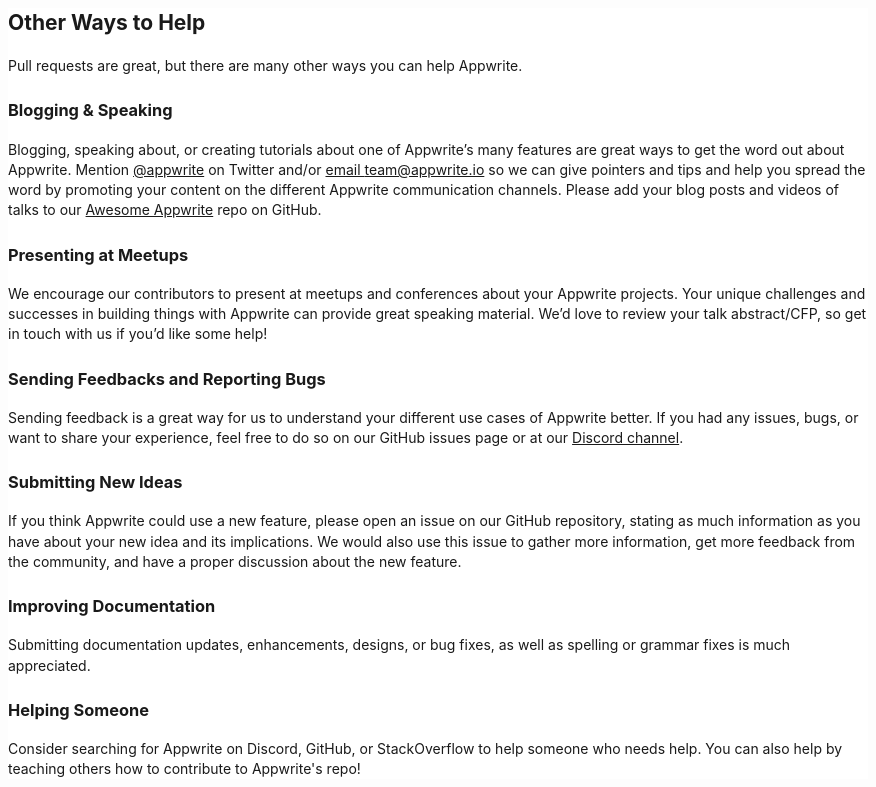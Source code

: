 ## Other Ways to Help

Pull requests are great, but there are many other ways you can help Appwrite.

### Blogging & Speaking

Blogging, speaking about, or creating tutorials about one of Appwrite’s many features are great ways to get the word out about Appwrite. Mention [@appwrite](https://twitter.com/appwrite) on Twitter and/or [email team@appwrite.io](mailto:team@appwrite.io) so we can give pointers and tips and help you spread the word by promoting your content on the different Appwrite communication channels. Please add your blog posts and videos of talks to our [Awesome Appwrite](https://github.com/appwrite/awesome-appwrite) repo on GitHub.

### Presenting at Meetups

We encourage our contributors to present at meetups and conferences about your Appwrite projects. Your unique challenges and successes in building things with Appwrite can provide great speaking material. We’d love to review your talk abstract/CFP, so get in touch with us if you’d like some help!

### Sending Feedbacks and Reporting Bugs

Sending feedback is a great way for us to understand your different use cases of Appwrite better. If you had any issues, bugs, or want to share your experience, feel free to do so on our GitHub issues page or at our [Discord channel](https://discord.gg/GSeTUeA).

### Submitting New Ideas

If you think Appwrite could use a new feature, please open an issue on our GitHub repository, stating as much information as you have about your new idea and its implications. We would also use this issue to gather more information, get more feedback from the community, and have a proper discussion about the new feature.

### Improving Documentation

Submitting documentation updates, enhancements, designs, or bug fixes, as well as spelling or grammar fixes is much appreciated.

### Helping Someone

Consider searching for Appwrite on Discord, GitHub, or StackOverflow to help someone who needs help. You can also help by teaching others how to contribute to Appwrite's repo!
